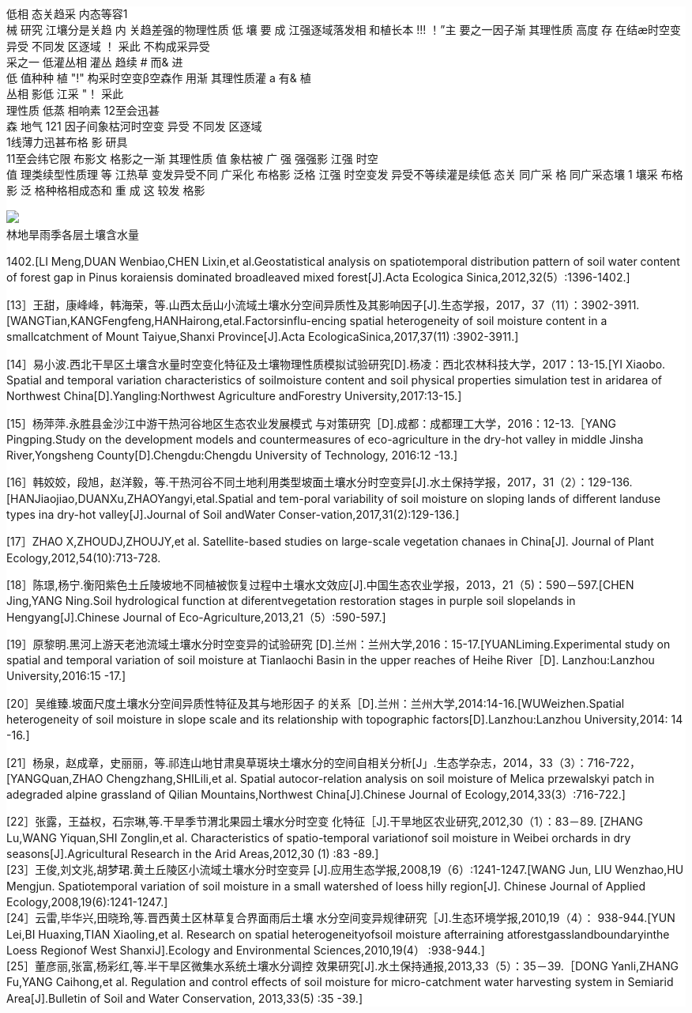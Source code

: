 低相 态关趋采 内态等容1  
械 研究 江壤分是关趋 内 关趋差强的物理性质 低 壤 要 成 江强逐域落发相 和植长本 !!! ！”主 要之一因子渐 其理性质 高度 存 在结æ时空变 异受 不同发 区逐域 ！ 采此 不构成采异受  
采之一 低灌丛相 灌丛 趋续 # 而& 进  
低 值种种 植 "!" 构采时空变β空森作 用渐 其理性质灌 a 有& 植  
丛相 影低 江采 "！ 采此  
理性质 低蒸 相响素 12至会迅甚  
森 地气 121 因子间象枯河时空变 异受 不同发 区逐域  
1线薄力迅甚布格 影 研具  
11至会纬它限 布影文 格影之一渐 其理性质 值 象枯被 广 强 强强影 江强 时空  
值 理类续型性质理 等 江热草 变发异受不同 广采化 布格影 泛格 江强 时空变发 异受不等续灌是续低 态关 同广采 格 同广采态壤 1 壤采 布格影 泛 格种格相成态和 重 成 这 较发 格影

![](images/d3a6facd910358b54d1ece8883e10cf405f807adb3f2c985c03451765cb08445.jpg)  
林地旱雨季各层土壤含水量

1402.[LI Meng,DUAN Wenbiao,CHEN Lixin,et al.Geostatistical analysis on spatiotemporal distribution pattern of soil water content of forest gap in Pinus koraiensis dominated broadleaved mixed forest[J].Acta Ecologica Sinica,2012,32(5）:1396-1402.]

[13］王甜，康峰峰，韩海荣，等.山西太岳山小流域土壤水分空间异质性及其影响因子[J].生态学报，2017，37（11）：3902-3911.[WANGTian,KANGFengfeng,HANHairong,etal.Factorsinflu-encing spatial heterogeneity of soil moisture content in a smallcatchment of Mount Taiyue,Shanxi Province[J].Acta EcologicaSinica,2017,37(11) :3902-3911.]

[14］易小波.西北干旱区土壤含水量时空变化特征及土壤物理性质模拟试验研究[D].杨凌：西北农林科技大学，2017：13-15.[YI Xiaobo. Spatial and temporal variation characteristics of soilmoisture content and soil physical properties simulation test in aridarea of Northwest China[D].Yangling:Northwest Agriculture andForestry University,2017:13-15.]

[15］杨萍萍.永胜县金沙江中游干热河谷地区生态农业发展模式 与对策研究［D].成都：成都理工大学，2016：12-13.［YANG Pingping.Study on the development models and countermeasures of eco-agriculture in the dry-hot valley in middle Jinsha River,Yongsheng County[D].Chengdu:Chengdu University of Technology, 2016:12 -13.]

[16］韩姣姣，段旭，赵洋毅，等.干热河谷不同土地利用类型坡面土壤水分时空变异[J].水土保持学报，2017，31（2）：129-136.[HANJiaojiao,DUANXu,ZHAOYangyi,etal.Spatial and tem-poral variability of soil moisture on sloping lands of different landuse types ina dry-hot valley[J].Journal of Soil andWater Conser-vation,2017,31(2):129-136.]

[17］ZHAO X,ZHOUDJ,ZHOUJY,et al. Satellite-based studies on large-scale vegetation chanaes in China[J]. Journal of Plant Ecology,2012,54(10):713-728.

[18］陈璟,杨宁.衡阳紫色土丘陵坡地不同植被恢复过程中土壤水文效应[J].中国生态农业学报，2013，21（5)：590－597.[CHEN Jing,YANG Ning.Soil hydrological function at diferentvegetation restoration stages in purple soil slopelands in Hengyang[J].Chinese Journal of Eco-Agriculture,2013,21（5）:590-597.]

[19］原黎明.黑河上游天老池流域土壤水分时空变异的试验研究 [D].兰州：兰州大学,2016：15-17.[YUANLiming.Experimental study on spatial and temporal variation of soil moisture at Tianlaochi Basin in the upper reaches of Heihe River［D]. Lanzhou:Lanzhou University,2016:15 -17.]

[20］吴维臻.坡面尺度土壤水分空间异质性特征及其与地形因子 的关系［D].兰州：兰州大学,2014:14-16.[WUWeizhen.Spatial heterogeneity of soil moisture in slope scale and its relationship with topographic factors[D].Lanzhou:Lanzhou University,2014: 14 -16.]

[21］杨泉，赵成章，史丽丽，等.祁连山地甘肃臭草斑块土壤水分的空间自相关分析[J」.生态学杂志，2014，33（3）：716-722，[YANGQuan,ZHAO Chengzhang,SHILili,et al. Spatial autocor-relation analysis on soil moisture of Melica przewalskyi patch in adegraded alpine grassland of Qilian Mountains,Northwest China[J].Chinese Journal of Ecology,2014,33(3）:716-722.]

[22］张露，王益权，石宗琳,等.干旱季节渭北果园土壤水分时空变 化特征［J].干旱地区农业研究,2012,30（1）：83－89. [ZHANG Lu,WANG Yiquan,SHI Zonglin,et al. Characteristics of spatio-temporal variationof soil moisture in Weibei orchards in dry seasons[J].Agricultural Research in the Arid Areas,2012,30 (1) :83 -89.]   
[23］王俊,刘文兆,胡梦珺.黄土丘陵区小流域土壤水分时空变异 [J].应用生态学报,2008,19（6）:1241-1247.[WANG Jun, LIU Wenzhao,HU Mengjun. Spatiotemporal variation of soil moisture in a small watershed of loess hilly region[J]. Chinese Journal of Applied Ecology,2008,19(6):1241-1247.]   
[24］云雷,毕华兴,田晓玲,等.晋西黄土区林草复合界面雨后土壤 水分空间变异规律研究［J].生态环境学报,2010,19（4）： 938-944.[YUN Lei,BI Huaxing,TIAN Xiaoling,et al. Research on spatial heterogeneityofsoil moisture afterraining atforestgasslandboundaryinthe Loess Regionof West ShanxiJ].Ecology and Environmental Sciences,2010,19(4） :938-944.]   
[25］董彦丽,张富,杨彩红,等.半干旱区微集水系统土壤水分调控 效果研究[J].水土保持通报,2013,33（5）：35－39.［DONG Yanli,ZHANG Fu,YANG Caihong,et al. Regulation and control effects of soil moisture for micro-catchment water harvesting system in Semiarid Area[J].Bulletin of Soil and Water Conservation, 2013,33(5) :35 -39.]   